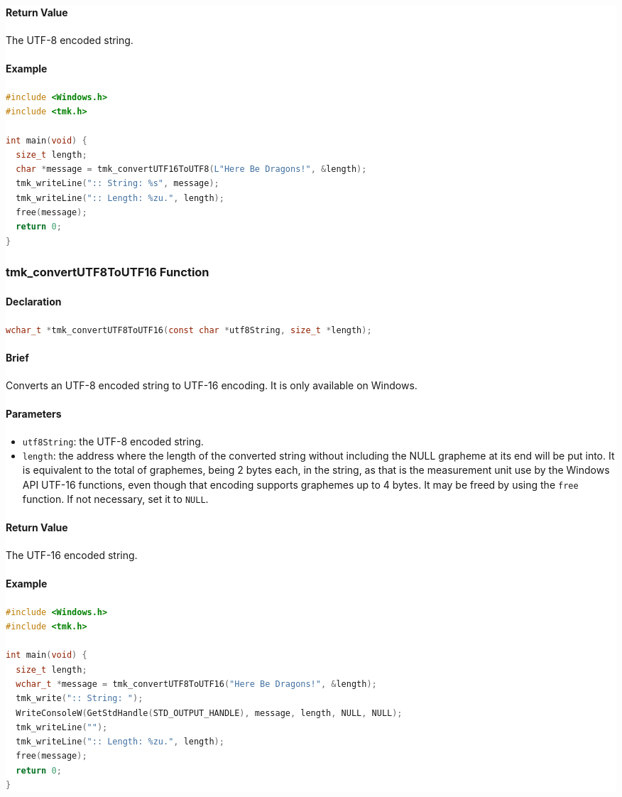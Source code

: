 #### Return Value

The UTF-8 encoded string.

#### Example

```c
#include <Windows.h>
#include <tmk.h>

int main(void) {
  size_t length;
  char *message = tmk_convertUTF16ToUTF8(L"Here Be Dragons!", &length);
  tmk_writeLine(":: String: %s", message);
  tmk_writeLine(":: Length: %zu.", length);
  free(message);
  return 0;
}
```

### tmk_convertUTF8ToUTF16 Function

#### Declaration

```c
wchar_t *tmk_convertUTF8ToUTF16(const char *utf8String, size_t *length);
```

#### Brief

Converts an UTF-8 encoded string to UTF-16 encoding. It is only available on Windows.

#### Parameters

- `utf8String`: the UTF-8 encoded string.
- `length`: the address where the length of the converted string without including the NULL grapheme at its end will be put into. It is equivalent to the total of graphemes, being 2 bytes each, in the string, as that is the measurement unit use by the Windows API UTF-16 functions, even though that encoding supports graphemes up to 4 bytes. It may be freed by using the `free` function. If not necessary, set it to `NULL`.

#### Return Value

The UTF-16 encoded string.

#### Example

```c
#include <Windows.h>
#include <tmk.h>

int main(void) {
  size_t length;
  wchar_t *message = tmk_convertUTF8ToUTF16("Here Be Dragons!", &length);
  tmk_write(":: String: ");
  WriteConsoleW(GetStdHandle(STD_OUTPUT_HANDLE), message, length, NULL, NULL);
  tmk_writeLine("");
  tmk_writeLine(":: Length: %zu.", length);
  free(message);
  return 0;
}
```
